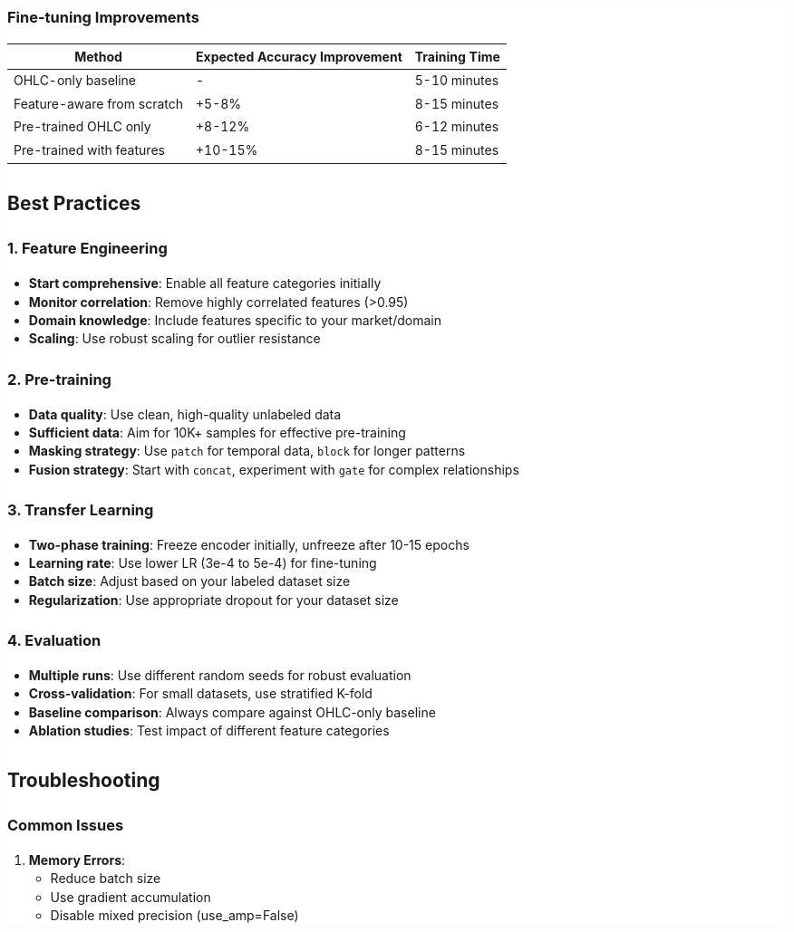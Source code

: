 ### Fine-tuning Improvements

| Method | Expected Accuracy Improvement | Training Time |
|--------|------------------------------|---------------|
| OHLC-only baseline | - | 5-10 minutes |
| Feature-aware from scratch | +5-8% | 8-15 minutes |
| Pre-trained OHLC only | +8-12% | 6-12 minutes |
| Pre-trained with features | +10-15% | 8-15 minutes |

## Best Practices

### 1. Feature Engineering

- **Start comprehensive**: Enable all feature categories initially
- **Monitor correlation**: Remove highly correlated features (>0.95)
- **Domain knowledge**: Include features specific to your market/domain
- **Scaling**: Use robust scaling for outlier resistance

### 2. Pre-training

- **Data quality**: Use clean, high-quality unlabeled data
- **Sufficient data**: Aim for 10K+ samples for effective pre-training
- **Masking strategy**: Use `patch` for temporal data, `block` for longer patterns
- **Fusion strategy**: Start with `concat`, experiment with `gate` for complex relationships

### 3. Transfer Learning

- **Two-phase training**: Freeze encoder initially, unfreeze after 10-15 epochs
- **Learning rate**: Use lower LR (3e-4 to 5e-4) for fine-tuning
- **Batch size**: Adjust based on your labeled dataset size
- **Regularization**: Use appropriate dropout for your dataset size

### 4. Evaluation

- **Multiple runs**: Use different random seeds for robust evaluation
- **Cross-validation**: For small datasets, use stratified K-fold
- **Baseline comparison**: Always compare against OHLC-only baseline
- **Ablation studies**: Test impact of different feature categories

## Troubleshooting

### Common Issues

1. **Memory Errors**:
   - Reduce batch size
   - Use gradient accumulation
   - Disable mixed precision (use_amp=False)
